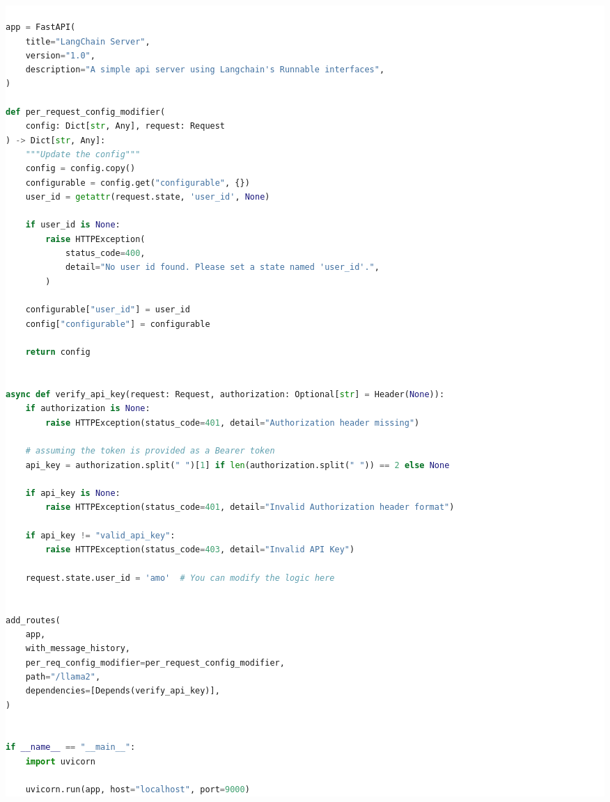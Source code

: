 ```python

app = FastAPI(
    title="LangChain Server",
    version="1.0",
    description="A simple api server using Langchain's Runnable interfaces",
)

def per_request_config_modifier(
    config: Dict[str, Any], request: Request
) -> Dict[str, Any]:
    """Update the config"""
    config = config.copy()
    configurable = config.get("configurable", {})
    user_id = getattr(request.state, 'user_id', None)

    if user_id is None:
        raise HTTPException(
            status_code=400,
            detail="No user id found. Please set a state named 'user_id'.",
        )

    configurable["user_id"] = user_id
    config["configurable"] = configurable

    return config


async def verify_api_key(request: Request, authorization: Optional[str] = Header(None)):
    if authorization is None:
        raise HTTPException(status_code=401, detail="Authorization header missing")

    # assuming the token is provided as a Bearer token
    api_key = authorization.split(" ")[1] if len(authorization.split(" ")) == 2 else None

    if api_key is None:
        raise HTTPException(status_code=401, detail="Invalid Authorization header format")

    if api_key != "valid_api_key":
        raise HTTPException(status_code=403, detail="Invalid API Key")

    request.state.user_id = 'amo'  # You can modify the logic here


add_routes(
    app,
    with_message_history,
    per_req_config_modifier=per_request_config_modifier,
    path="/llama2",
    dependencies=[Depends(verify_api_key)],
)


if __name__ == "__main__":
    import uvicorn

    uvicorn.run(app, host="localhost", port=9000)
```
